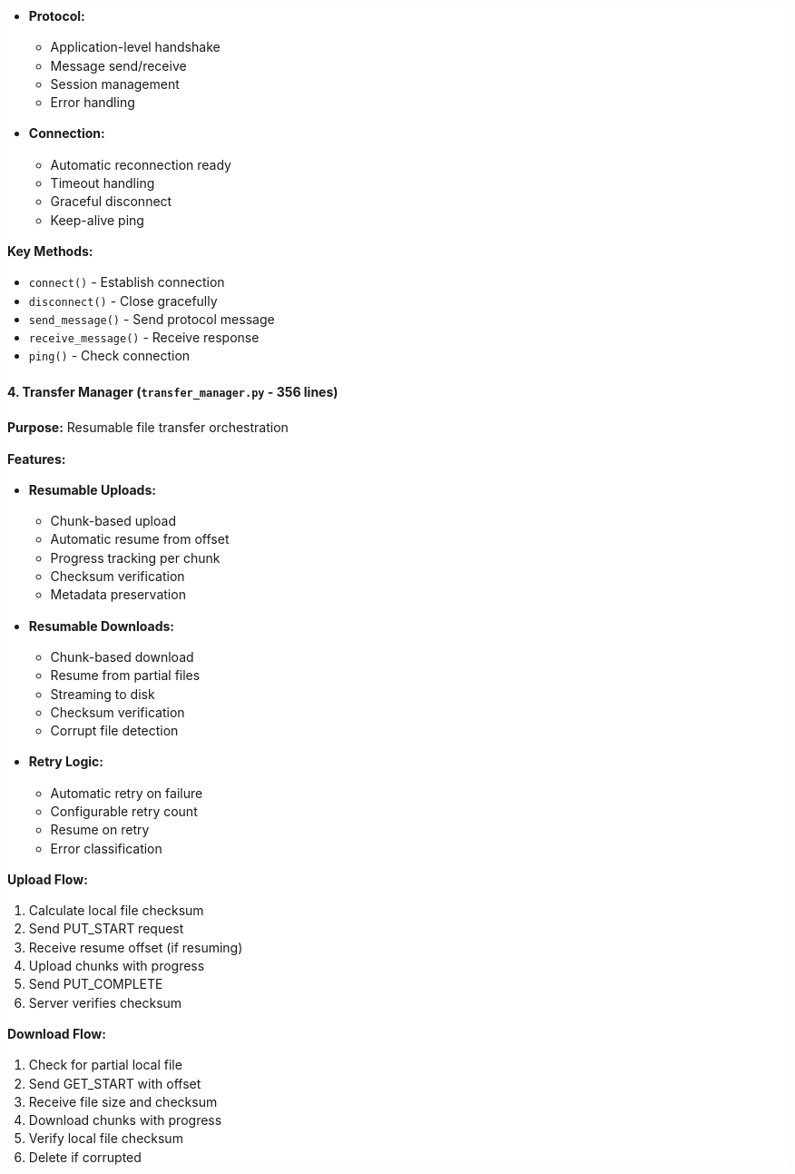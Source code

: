 - **Protocol:**
  - Application-level handshake
  - Message send/receive
  - Session management
  - Error handling
  
- **Connection:**
  - Automatic reconnection ready
  - Timeout handling
  - Graceful disconnect
  - Keep-alive ping

**Key Methods:**
- `connect()` - Establish connection
- `disconnect()` - Close gracefully
- `send_message()` - Send protocol message
- `receive_message()` - Receive response
- `ping()` - Check connection

#### 4. **Transfer Manager** (`transfer_manager.py` - 356 lines)
**Purpose:** Resumable file transfer orchestration

**Features:**
- **Resumable Uploads:**
  - Chunk-based upload
  - Automatic resume from offset
  - Progress tracking per chunk
  - Checksum verification
  - Metadata preservation
  
- **Resumable Downloads:**
  - Chunk-based download
  - Resume from partial files
  - Streaming to disk
  - Checksum verification
  - Corrupt file detection
  
- **Retry Logic:**
  - Automatic retry on failure
  - Configurable retry count
  - Resume on retry
  - Error classification

**Upload Flow:**
1. Calculate local file checksum
2. Send PUT_START request
3. Receive resume offset (if resuming)
4. Upload chunks with progress
5. Send PUT_COMPLETE
6. Server verifies checksum

**Download Flow:**
1. Check for partial local file
2. Send GET_START with offset
3. Receive file size and checksum
4. Download chunks with progress
5. Verify local file checksum
6. Delete if corrupted
